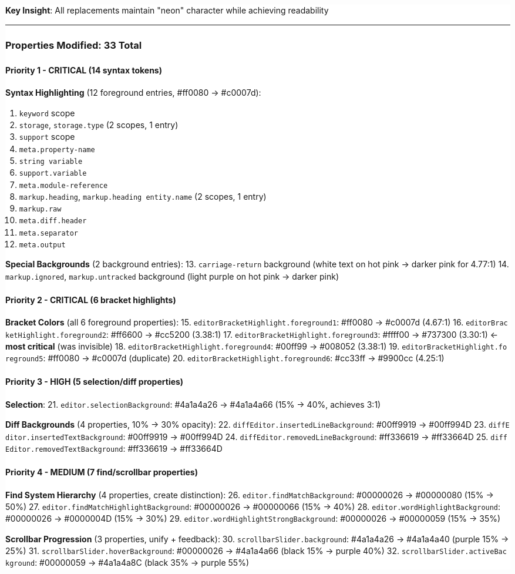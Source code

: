 **Key Insight**: All replacements maintain "neon" character while achieving readability

---

### **Properties Modified: 33 Total**

#### **Priority 1 - CRITICAL (14 syntax tokens)**
**Syntax Highlighting** (12 foreground entries, #ff0080 → #c0007d):
1. `keyword` scope
2. `storage`, `storage.type` (2 scopes, 1 entry)
3. `support` scope
4. `meta.property-name`
5. `string variable`
6. `support.variable`
7. `meta.module-reference`
8. `markup.heading`, `markup.heading entity.name` (2 scopes, 1 entry)
9. `markup.raw`
10. `meta.diff.header`
11. `meta.separator`
12. `meta.output`

**Special Backgrounds** (2 background entries):
13. `carriage-return` background (white text on hot pink → darker pink for 4.77:1)
14. `markup.ignored`, `markup.untracked` background (light purple on hot pink → darker pink)

#### **Priority 2 - CRITICAL (6 bracket highlights)**
**Bracket Colors** (all 6 foreground properties):
15. `editorBracketHighlight.foreground1`: #ff0080 → #c0007d (4.67:1)
16. `editorBracketHighlight.foreground2`: #ff6600 → #cc5200 (3.38:1)
17. `editorBracketHighlight.foreground3`: #ffff00 → #737300 (3.30:1) ← **most critical** (was invisible)
18. `editorBracketHighlight.foreground4`: #00ff99 → #008052 (3.38:1)
19. `editorBracketHighlight.foreground5`: #ff0080 → #c0007d (duplicate)
20. `editorBracketHighlight.foreground6`: #cc33ff → #9900cc (4.25:1)

#### **Priority 3 - HIGH (5 selection/diff properties)**
**Selection**:
21. `editor.selectionBackground`: #4a1a4a26 → #4a1a4a66 (15% → 40%, achieves 3:1)

**Diff Backgrounds** (4 properties, 10% → 30% opacity):
22. `diffEditor.insertedLineBackground`: #00ff9919 → #00ff994D
23. `diffEditor.insertedTextBackground`: #00ff9919 → #00ff994D
24. `diffEditor.removedLineBackground`: #ff336619 → #ff33664D
25. `diffEditor.removedTextBackground`: #ff336619 → #ff33664D

#### **Priority 4 - MEDIUM (7 find/scrollbar properties)**
**Find System Hierarchy** (4 properties, create distinction):
26. `editor.findMatchBackground`: #00000026 → #00000080 (15% → 50%)
27. `editor.findMatchHighlightBackground`: #00000026 → #00000066 (15% → 40%)
28. `editor.wordHighlightBackground`: #00000026 → #0000004D (15% → 30%)
29. `editor.wordHighlightStrongBackground`: #00000026 → #00000059 (15% → 35%)

**Scrollbar Progression** (3 properties, unify + feedback):
30. `scrollbarSlider.background`: #4a1a4a26 → #4a1a4a40 (purple 15% → 25%)
31. `scrollbarSlider.hoverBackground`: #00000026 → #4a1a4a66 (black 15% → purple 40%)
32. `scrollbarSlider.activeBackground`: #00000059 → #4a1a4a8C (black 35% → purple 55%)

